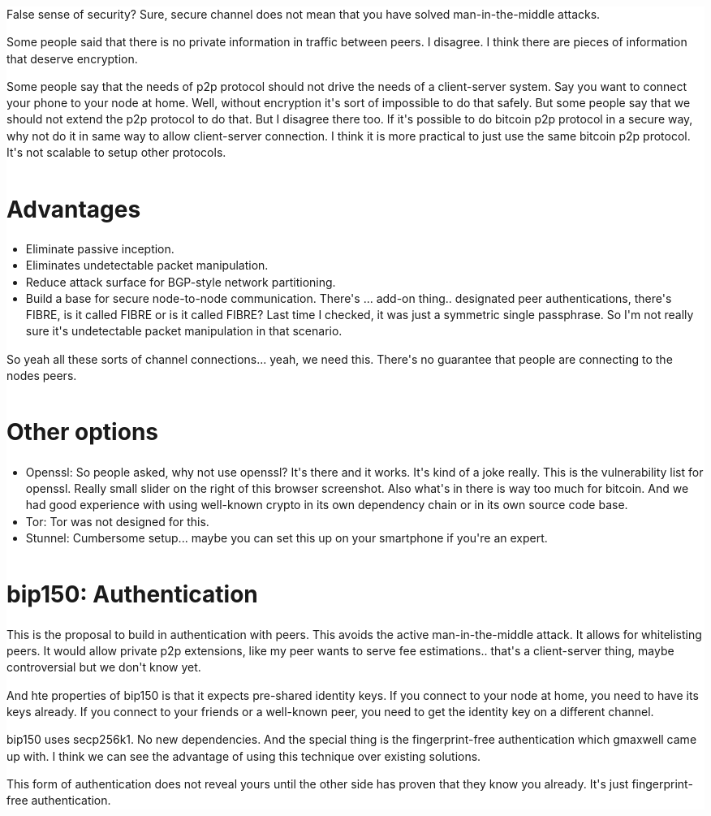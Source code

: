 False sense of security? Sure, secure channel does not mean that you have solved man-in-the-middle attacks.

Some people said that there is no private information in traffic between peers. I disagree. I think there are pieces of information that deserve encryption.

Some people say that the needs of p2p protocol should not drive the needs of a client-server system. Say you want to connect your phone to your node at home. Well, without encryption it's sort of impossible to do that safely. But some people say that we should not extend the p2p protocol to do that. But I disagree there too. If it's possible to do bitcoin p2p protocol in a secure way, why not do it in same way to allow client-server connection. I think it is more practical to just use the same bitcoin p2p protocol. It's not scalable to setup other protocols.

# Advantages

* Eliminate passive inception.
* Eliminates undetectable packet manipulation.
* Reduce attack surface for BGP-style network partitioning.
* Build a base for secure node-to-node communication. There's ... add-on thing.. designated peer authentications, there's FIBRE, is it called FIBRE or is it called FIBRE? Last time I checked, it was just a symmetric single passphrase. So I'm not really sure it's undetectable packet manipulation in that scenario.

So yeah all these sorts of channel connections... yeah, we need this. There's no guarantee that people are connecting to the nodes peers.

# Other options

* Openssl: So people asked, why not use openssl? It's there and it works. It's kind of a joke really. This is the vulnerability list for openssl. Really small slider on the right of this browser screenshot. Also what's in there is way too much for bitcoin. And we had good experience with using well-known crypto in its own dependency chain or in its own source code base.
* Tor: Tor was not designed for this.
* Stunnel: Cumbersome setup... maybe you can set this up on your smartphone if you're an expert.

# bip150: Authentication

This is the proposal to build in authentication with peers. This avoids the active man-in-the-middle attack. It allows for whitelisting peers. It would allow private p2p extensions, like my peer wants to serve fee estimations.. that's a client-server thing, maybe controversial but we don't know yet.

And hte properties of bip150 is that it expects pre-shared identity keys. If you connect to your node at home, you need to have its keys already. If you connect to your friends or a well-known peer, you need to get the identity key on a different channel.

bip150 uses secp256k1. No new dependencies. And the special thing is the fingerprint-free authentication which gmaxwell came up with. I think we can see the advantage of using this technique over existing solutions.

This form of authentication does not reveal yours until the other side has proven that they know you already. It's just fingerprint-free authentication.
